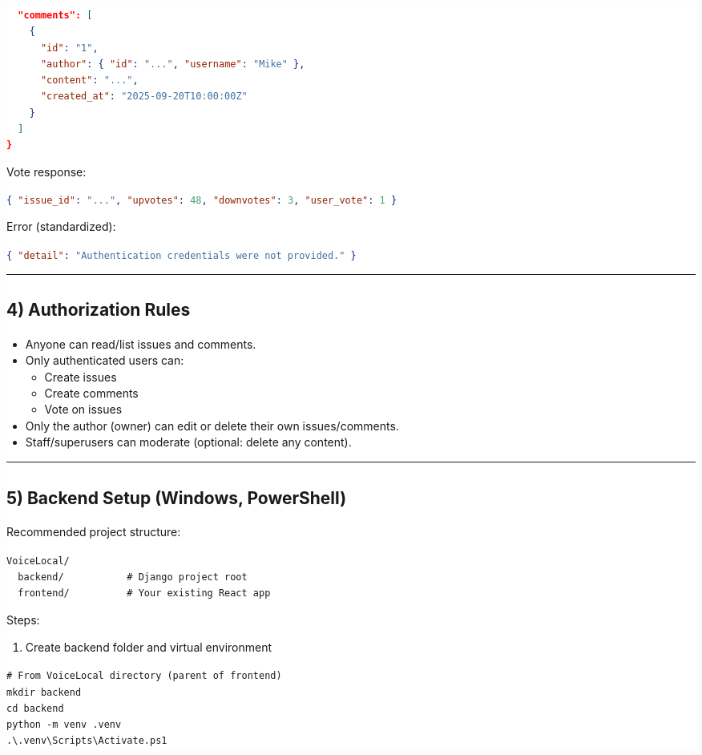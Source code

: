 ```json
  "comments": [
    {
      "id": "1",
      "author": { "id": "...", "username": "Mike" },
      "content": "...",
      "created_at": "2025-09-20T10:00:00Z"
    }
  ]
}
```

Vote response:
```json
{ "issue_id": "...", "upvotes": 48, "downvotes": 3, "user_vote": 1 }
```

Error (standardized):
```json
{ "detail": "Authentication credentials were not provided." }
```

---

## 4) Authorization Rules

- Anyone can read/list issues and comments.
- Only authenticated users can:
  - Create issues
  - Create comments
  - Vote on issues
- Only the author (owner) can edit or delete their own issues/comments.
- Staff/superusers can moderate (optional: delete any content).

---

## 5) Backend Setup (Windows, PowerShell)

Recommended project structure:
```
VoiceLocal/
  backend/           # Django project root
  frontend/          # Your existing React app
```

Steps:

1) Create backend folder and virtual environment
```
# From VoiceLocal directory (parent of frontend)
mkdir backend
cd backend
python -m venv .venv
.\.venv\Scripts\Activate.ps1
```
